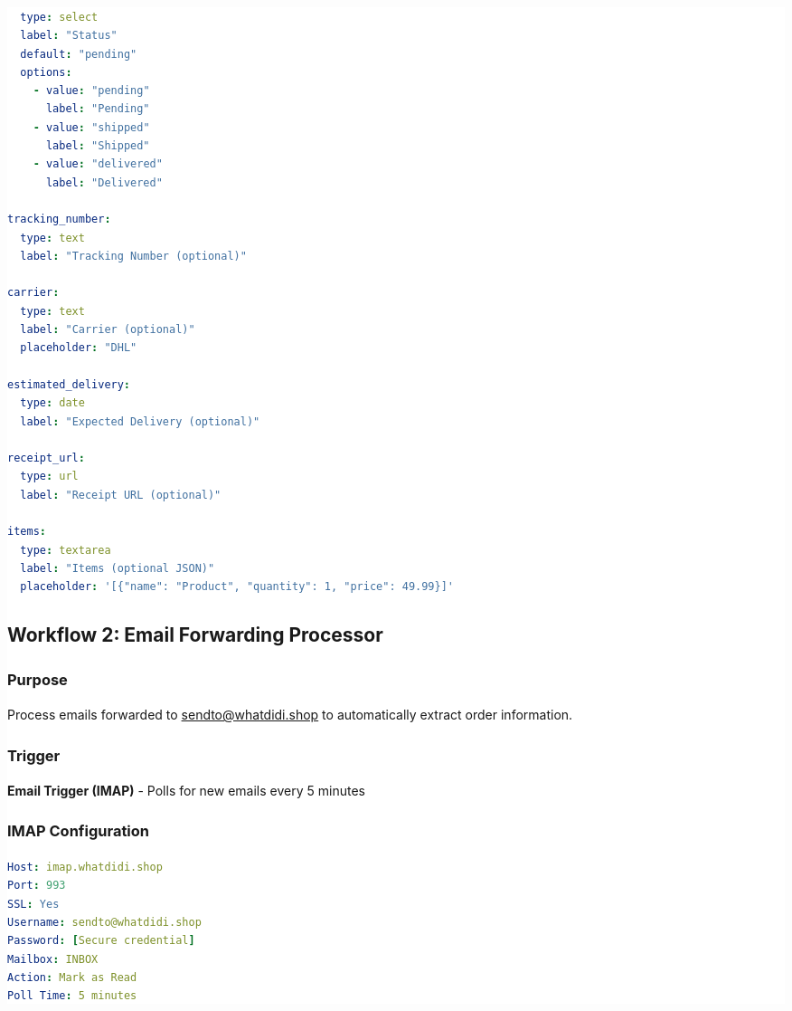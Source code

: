 ```yaml
  type: select
  label: "Status"
  default: "pending"
  options: 
    - value: "pending"
      label: "Pending"
    - value: "shipped"
      label: "Shipped"
    - value: "delivered"
      label: "Delivered"

tracking_number:
  type: text
  label: "Tracking Number (optional)"

carrier:
  type: text
  label: "Carrier (optional)"
  placeholder: "DHL"

estimated_delivery:
  type: date
  label: "Expected Delivery (optional)"

receipt_url:
  type: url
  label: "Receipt URL (optional)"

items:
  type: textarea
  label: "Items (optional JSON)"
  placeholder: '[{"name": "Product", "quantity": 1, "price": 49.99}]'
```

## Workflow 2: Email Forwarding Processor

### Purpose
Process emails forwarded to sendto@whatdidi.shop to automatically extract order information.

### Trigger
**Email Trigger (IMAP)** - Polls for new emails every 5 minutes

### IMAP Configuration
```yaml
Host: imap.whatdidi.shop
Port: 993
SSL: Yes
Username: sendto@whatdidi.shop
Password: [Secure credential]
Mailbox: INBOX
Action: Mark as Read
Poll Time: 5 minutes
```
